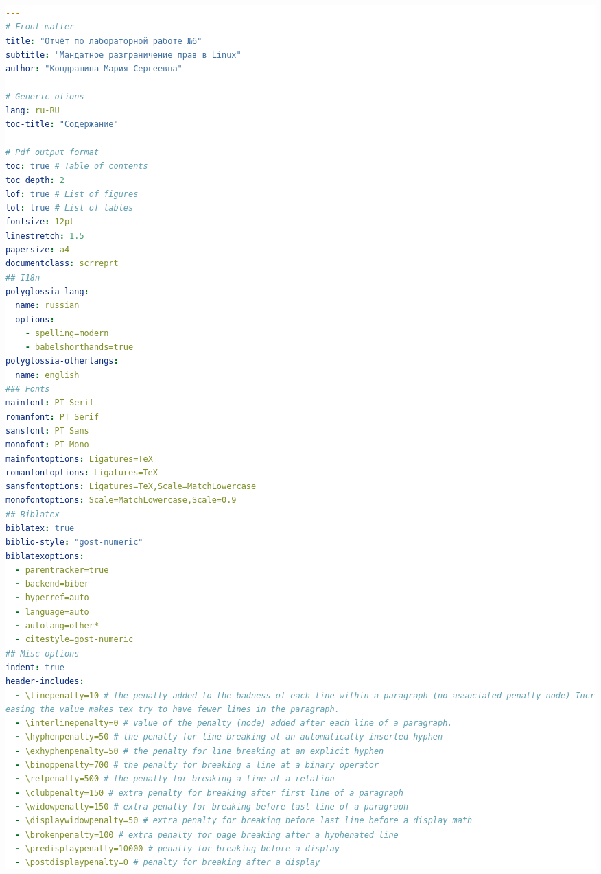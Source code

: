 ```yaml
---
# Front matter
title: "Отчёт по лабораторной работе №6"
subtitle: "Мандатное разграничение прав в Linux"
author: "Кондрашина Мария Сергеевна"

# Generic otions
lang: ru-RU
toc-title: "Содержание"

# Pdf output format
toc: true # Table of contents
toc_depth: 2
lof: true # List of figures
lot: true # List of tables
fontsize: 12pt
linestretch: 1.5
papersize: a4
documentclass: scrreprt
## I18n
polyglossia-lang:
  name: russian
  options:
	- spelling=modern
	- babelshorthands=true
polyglossia-otherlangs:
  name: english
### Fonts
mainfont: PT Serif
romanfont: PT Serif
sansfont: PT Sans
monofont: PT Mono
mainfontoptions: Ligatures=TeX
romanfontoptions: Ligatures=TeX
sansfontoptions: Ligatures=TeX,Scale=MatchLowercase
monofontoptions: Scale=MatchLowercase,Scale=0.9
## Biblatex
biblatex: true
biblio-style: "gost-numeric"
biblatexoptions:
  - parentracker=true
  - backend=biber
  - hyperref=auto
  - language=auto
  - autolang=other*
  - citestyle=gost-numeric
## Misc options
indent: true
header-includes:
  - \linepenalty=10 # the penalty added to the badness of each line within a paragraph (no associated penalty node) Increasing the value makes tex try to have fewer lines in the paragraph.
  - \interlinepenalty=0 # value of the penalty (node) added after each line of a paragraph.
  - \hyphenpenalty=50 # the penalty for line breaking at an automatically inserted hyphen
  - \exhyphenpenalty=50 # the penalty for line breaking at an explicit hyphen
  - \binoppenalty=700 # the penalty for breaking a line at a binary operator
  - \relpenalty=500 # the penalty for breaking a line at a relation
  - \clubpenalty=150 # extra penalty for breaking after first line of a paragraph
  - \widowpenalty=150 # extra penalty for breaking before last line of a paragraph
  - \displaywidowpenalty=50 # extra penalty for breaking before last line before a display math
  - \brokenpenalty=100 # extra penalty for page breaking after a hyphenated line
  - \predisplaypenalty=10000 # penalty for breaking before a display
  - \postdisplaypenalty=0 # penalty for breaking after a display
```